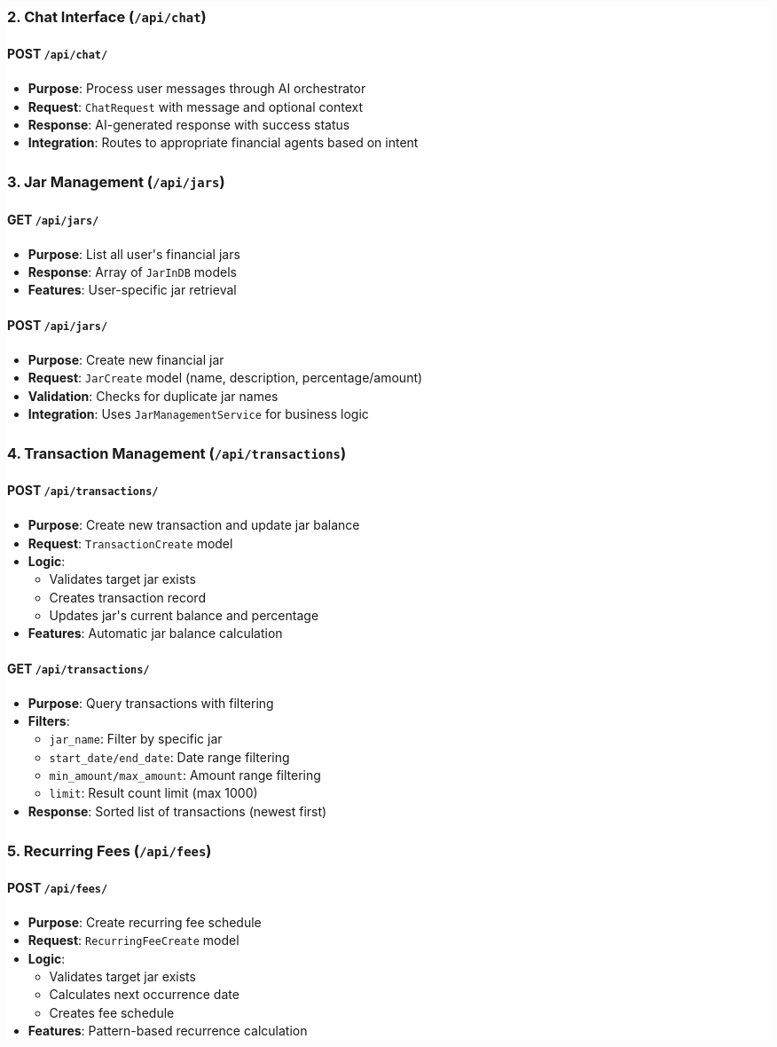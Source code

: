 ### 2. Chat Interface (`/api/chat`)

#### POST `/api/chat/`
- **Purpose**: Process user messages through AI orchestrator
- **Request**: `ChatRequest` with message and optional context
- **Response**: AI-generated response with success status
- **Integration**: Routes to appropriate financial agents based on intent

### 3. Jar Management (`/api/jars`)

#### GET `/api/jars/`
- **Purpose**: List all user's financial jars
- **Response**: Array of `JarInDB` models
- **Features**: User-specific jar retrieval

#### POST `/api/jars/`
- **Purpose**: Create new financial jar
- **Request**: `JarCreate` model (name, description, percentage/amount)
- **Validation**: Checks for duplicate jar names
- **Integration**: Uses `JarManagementService` for business logic

### 4. Transaction Management (`/api/transactions`)

#### POST `/api/transactions/`
- **Purpose**: Create new transaction and update jar balance
- **Request**: `TransactionCreate` model
- **Logic**: 
  - Validates target jar exists
  - Creates transaction record
  - Updates jar's current balance and percentage
- **Features**: Automatic jar balance calculation

#### GET `/api/transactions/`
- **Purpose**: Query transactions with filtering
- **Filters**:
  - `jar_name`: Filter by specific jar
  - `start_date/end_date`: Date range filtering
  - `min_amount/max_amount`: Amount range filtering
  - `limit`: Result count limit (max 1000)
- **Response**: Sorted list of transactions (newest first)

### 5. Recurring Fees (`/api/fees`)

#### POST `/api/fees/`
- **Purpose**: Create recurring fee schedule
- **Request**: `RecurringFeeCreate` model
- **Logic**: 
  - Validates target jar exists
  - Calculates next occurrence date
  - Creates fee schedule
- **Features**: Pattern-based recurrence calculation
